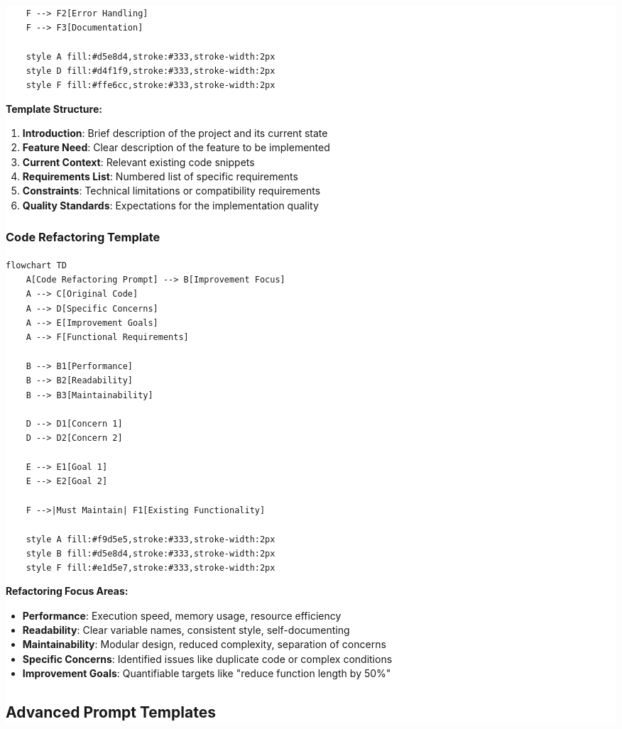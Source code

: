 ```mermaid
    F --> F2[Error Handling]
    F --> F3[Documentation]
    
    style A fill:#d5e8d4,stroke:#333,stroke-width:2px
    style D fill:#d4f1f9,stroke:#333,stroke-width:2px
    style F fill:#ffe6cc,stroke:#333,stroke-width:2px
```

**Template Structure:**

1. **Introduction**: Brief description of the project and its current state
2. **Feature Need**: Clear description of the feature to be implemented
3. **Current Context**: Relevant existing code snippets
4. **Requirements List**: Numbered list of specific requirements
5. **Constraints**: Technical limitations or compatibility requirements
6. **Quality Standards**: Expectations for the implementation quality

### Code Refactoring Template

```mermaid
flowchart TD
    A[Code Refactoring Prompt] --> B[Improvement Focus]
    A --> C[Original Code]
    A --> D[Specific Concerns]
    A --> E[Improvement Goals]
    A --> F[Functional Requirements]
    
    B --> B1[Performance]
    B --> B2[Readability]
    B --> B3[Maintainability]
    
    D --> D1[Concern 1]
    D --> D2[Concern 2]
    
    E --> E1[Goal 1]
    E --> E2[Goal 2]
    
    F -->|Must Maintain| F1[Existing Functionality]
    
    style A fill:#f9d5e5,stroke:#333,stroke-width:2px
    style B fill:#d5e8d4,stroke:#333,stroke-width:2px
    style F fill:#e1d5e7,stroke:#333,stroke-width:2px
```

**Refactoring Focus Areas:**

- **Performance**: Execution speed, memory usage, resource efficiency
- **Readability**: Clear variable names, consistent style, self-documenting
- **Maintainability**: Modular design, reduced complexity, separation of concerns
- **Specific Concerns**: Identified issues like duplicate code or complex conditions
- **Improvement Goals**: Quantifiable targets like "reduce function length by 50%"

## Advanced Prompt Templates
